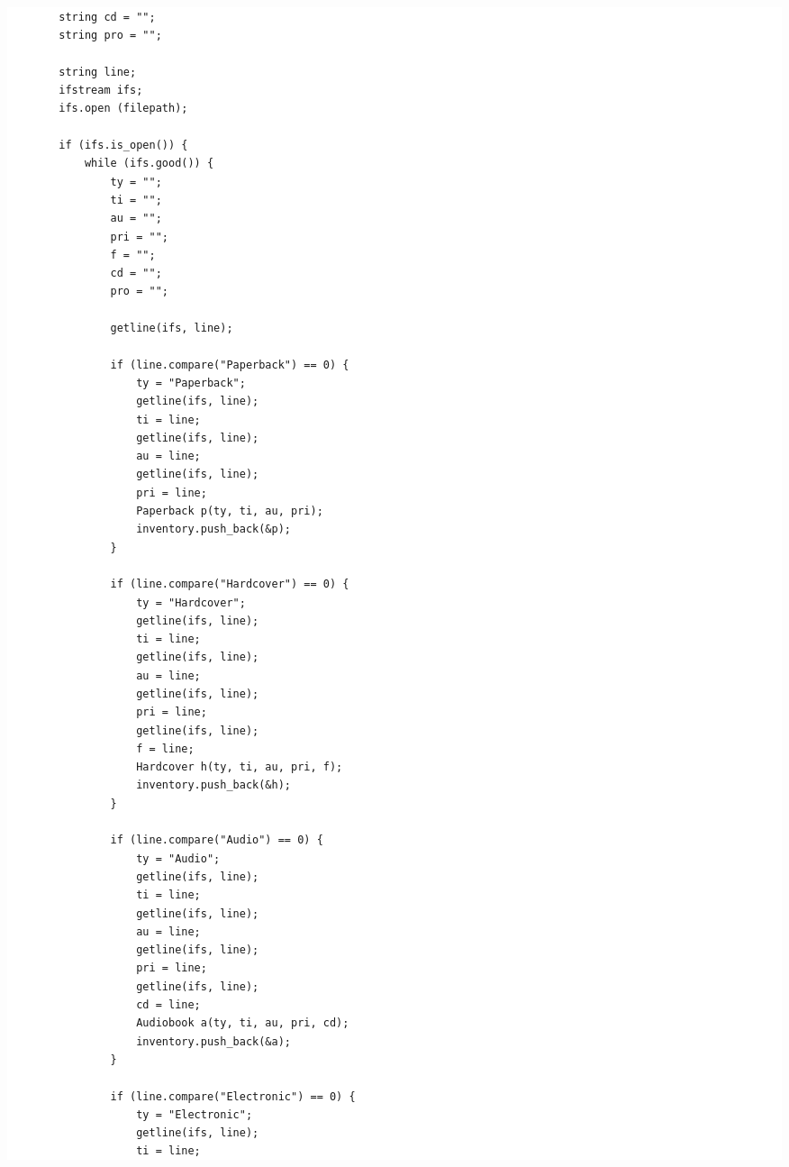 ```
        string cd = "";
        string pro = "";

        string line;
        ifstream ifs;
        ifs.open (filepath);

        if (ifs.is_open()) {
            while (ifs.good()) {
                ty = "";
                ti = "";
                au = "";
                pri = "";
                f = "";
                cd = "";
                pro = "";

                getline(ifs, line);

                if (line.compare("Paperback") == 0) {
                    ty = "Paperback";
                    getline(ifs, line);
                    ti = line;
                    getline(ifs, line);
                    au = line;
                    getline(ifs, line);
                    pri = line;
                    Paperback p(ty, ti, au, pri);
                    inventory.push_back(&p);
                }

                if (line.compare("Hardcover") == 0) {
                    ty = "Hardcover";
                    getline(ifs, line);
                    ti = line;
                    getline(ifs, line);
                    au = line;
                    getline(ifs, line);
                    pri = line;
                    getline(ifs, line);
                    f = line;
                    Hardcover h(ty, ti, au, pri, f);
                    inventory.push_back(&h);
                }

                if (line.compare("Audio") == 0) {
                    ty = "Audio";
                    getline(ifs, line);
                    ti = line;
                    getline(ifs, line);
                    au = line;
                    getline(ifs, line);
                    pri = line;
                    getline(ifs, line);
                    cd = line;
                    Audiobook a(ty, ti, au, pri, cd);
                    inventory.push_back(&a);
                }

                if (line.compare("Electronic") == 0) {
                    ty = "Electronic";
                    getline(ifs, line);
                    ti = line;
```